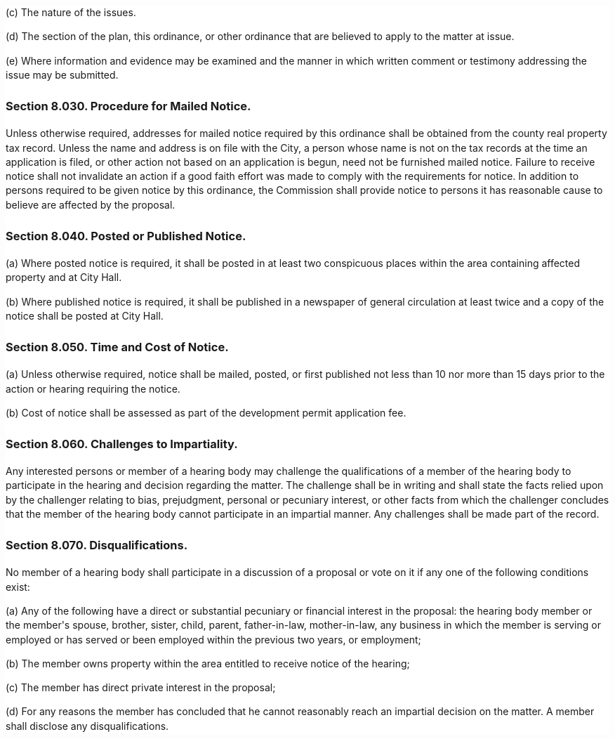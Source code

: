 (c) The nature of the issues.

(d) The section of the plan, this ordinance, or other ordinance that are believed to apply to the matter at issue.

(e) Where information and evidence may be examined and the manner in which written comment or testimony addressing the issue may be submitted.

### Section 8.030. Procedure for Mailed Notice. 
Unless otherwise required, addresses for mailed notice required by this ordinance shall be obtained from the county real property tax record. Unless the name and address is on file with the City, a person whose name is not on the tax records at the time an application is filed, or other action not based on an application is begun, need not be furnished mailed notice. Failure to receive notice shall not invalidate an action if a good faith effort was made to comply with the requirements for notice. In addition to persons required to be given notice by this ordinance, the Commission shall provide notice to persons it has reasonable cause to believe are affected by the proposal.

### Section 8.040. Posted or Published Notice.

(a) Where posted notice is required, it shall be posted in at least two conspicuous places within the area containing affected property and at City Hall.

(b) Where published notice is required, it shall be published in a newspaper of general circulation at least twice and a copy of the notice shall be posted at City Hall.

### Section 8.050. Time and Cost of Notice.

(a) Unless otherwise required, notice shall be mailed, posted, or first published not less than 10 nor more than 15 days prior to the action or hearing requiring the notice.

(b) Cost of notice shall be assessed as part of the development permit application fee.

### Section 8.060. Challenges to Impartiality. 
Any interested persons or member of a hearing body may challenge the qualifications of a member of the hearing body to participate in the hearing and decision regarding the matter. The challenge shall be in writing and shall state the facts relied upon by the challenger relating to bias, prejudgment, personal or pecuniary interest, or other facts from which the challenger concludes that the member of the hearing body cannot participate in an impartial manner. Any challenges shall be made part of the record.

### Section 8.070. Disqualifications. 
No member of a hearing body shall participate in a discussion of a proposal or vote on it if any one of the following conditions exist:

(a) Any of the following have a direct or substantial pecuniary or financial interest in the proposal: the hearing body member or the member's spouse, brother, sister, child, parent, father-in-law, mother-in-law, any business in which the member is serving or employed or has served or been employed within the previous two years, or employment;

(b) The member owns property within the area entitled to receive notice of the hearing;

(c) The member has direct private interest in the proposal;

(d) For any reasons the member has concluded that he cannot reasonably reach an impartial decision on the matter. A member shall disclose any disqualifications.
